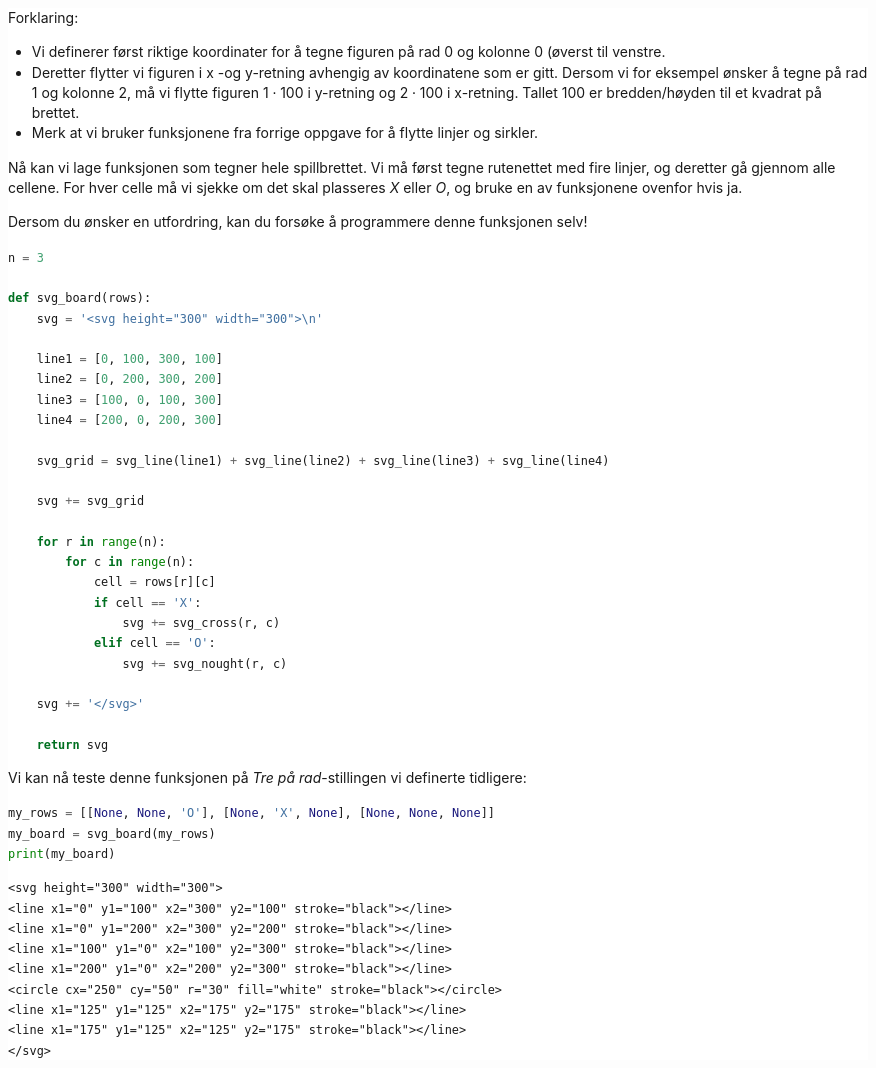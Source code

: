 Forklaring:
* Vi definerer først riktige koordinater for å tegne figuren på rad 0 og kolonne 0 (øverst til venstre.
* Deretter flytter vi figuren i x -og y-retning avhengig av koordinatene som er gitt. Dersom vi for eksempel ønsker å tegne på rad 1 og kolonne 2, må  vi flytte figuren $1\cdot 100$ i y-retning og $2\cdot 100$ i x-retning. Tallet 100 er bredden/høyden til et kvadrat på brettet.
* Merk at vi bruker funksjonene fra forrige oppgave for å flytte linjer og sirkler.

Nå kan vi lage funksjonen som tegner hele spillbrettet. Vi må først tegne rutenettet med fire linjer, og deretter gå gjennom alle cellene. For hver celle må vi sjekke om det skal plasseres *X* eller *O*, og bruke en av funksjonene ovenfor hvis ja. 

Dersom du ønsker en utfordring, kan du forsøke å programmere denne funksjonen selv!


```python
n = 3

def svg_board(rows):
    svg = '<svg height="300" width="300">\n'

    line1 = [0, 100, 300, 100]
    line2 = [0, 200, 300, 200]
    line3 = [100, 0, 100, 300]
    line4 = [200, 0, 200, 300]

    svg_grid = svg_line(line1) + svg_line(line2) + svg_line(line3) + svg_line(line4) 

    svg += svg_grid
    
    for r in range(n):
        for c in range(n):
            cell = rows[r][c]
            if cell == 'X':
                svg += svg_cross(r, c)
            elif cell == 'O':
                svg += svg_nought(r, c)
    
    svg += '</svg>'    

    return svg
```

Vi kan nå teste denne funksjonen på *Tre på rad*-stillingen vi definerte tidligere: 


```python
my_rows = [[None, None, 'O'], [None, 'X', None], [None, None, None]]
my_board = svg_board(my_rows)
print(my_board)
```

    <svg height="300" width="300">
    <line x1="0" y1="100" x2="300" y2="100" stroke="black"></line>
    <line x1="0" y1="200" x2="300" y2="200" stroke="black"></line>
    <line x1="100" y1="0" x2="100" y2="300" stroke="black"></line>
    <line x1="200" y1="0" x2="200" y2="300" stroke="black"></line>
    <circle cx="250" cy="50" r="30" fill="white" stroke="black"></circle>
    <line x1="125" y1="125" x2="175" y2="175" stroke="black"></line>
    <line x1="175" y1="125" x2="125" y2="175" stroke="black"></line>
    </svg>
